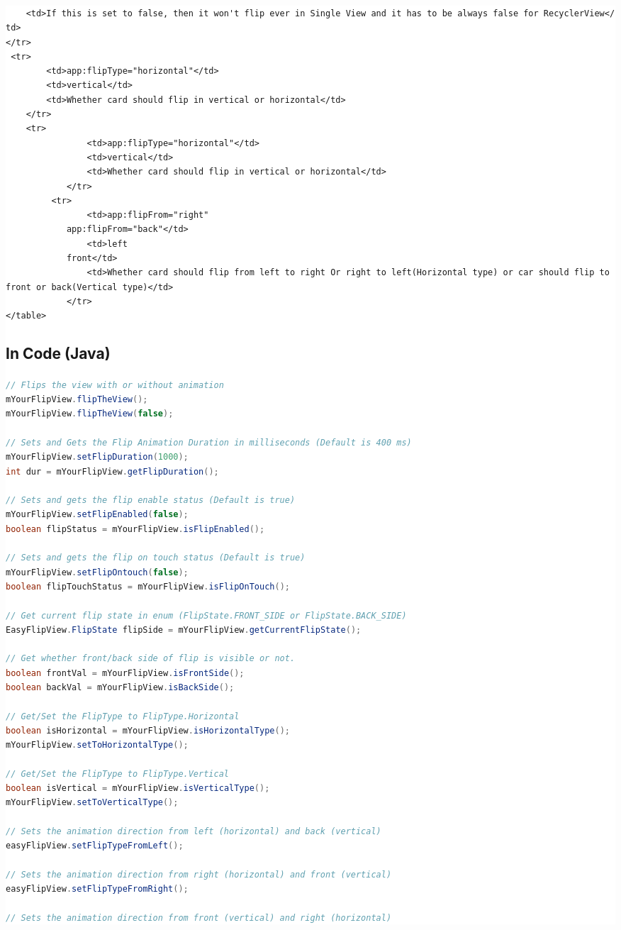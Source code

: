         <td>If this is set to false, then it won't flip ever in Single View and it has to be always false for RecyclerView</td>
    </tr>
     <tr>
            <td>app:flipType="horizontal"</td>
            <td>vertical</td>
            <td>Whether card should flip in vertical or horizontal</td>
        </tr>
        <tr>
                    <td>app:flipType="horizontal"</td>
                    <td>vertical</td>
                    <td>Whether card should flip in vertical or horizontal</td>
                </tr>
        	 <tr>
                    <td>app:flipFrom="right"
        		app:flipFrom="back"</td>
                    <td>left
        		front</td>
                    <td>Whether card should flip from left to right Or right to left(Horizontal type) or car should flip to front or back(Vertical type)</td>
                </tr>
    </table>

In Code (Java)
----
```java
// Flips the view with or without animation
mYourFlipView.flipTheView();
mYourFlipView.flipTheView(false);

// Sets and Gets the Flip Animation Duration in milliseconds (Default is 400 ms)
mYourFlipView.setFlipDuration(1000);
int dur = mYourFlipView.getFlipDuration();

// Sets and gets the flip enable status (Default is true)
mYourFlipView.setFlipEnabled(false);
boolean flipStatus = mYourFlipView.isFlipEnabled();

// Sets and gets the flip on touch status (Default is true)
mYourFlipView.setFlipOntouch(false);
boolean flipTouchStatus = mYourFlipView.isFlipOnTouch();

// Get current flip state in enum (FlipState.FRONT_SIDE or FlipState.BACK_SIDE)
EasyFlipView.FlipState flipSide = mYourFlipView.getCurrentFlipState();

// Get whether front/back side of flip is visible or not.
boolean frontVal = mYourFlipView.isFrontSide();
boolean backVal = mYourFlipView.isBackSide();

// Get/Set the FlipType to FlipType.Horizontal
boolean isHorizontal = mYourFlipView.isHorizontalType();
mYourFlipView.setToHorizontalType();

// Get/Set the FlipType to FlipType.Vertical
boolean isVertical = mYourFlipView.isVerticalType();
mYourFlipView.setToVerticalType();

// Sets the animation direction from left (horizontal) and back (vertical)
easyFlipView.setFlipTypeFromLeft();

// Sets the animation direction from right (horizontal) and front (vertical)
easyFlipView.setFlipTypeFromRight();

// Sets the animation direction from front (vertical) and right (horizontal)
```